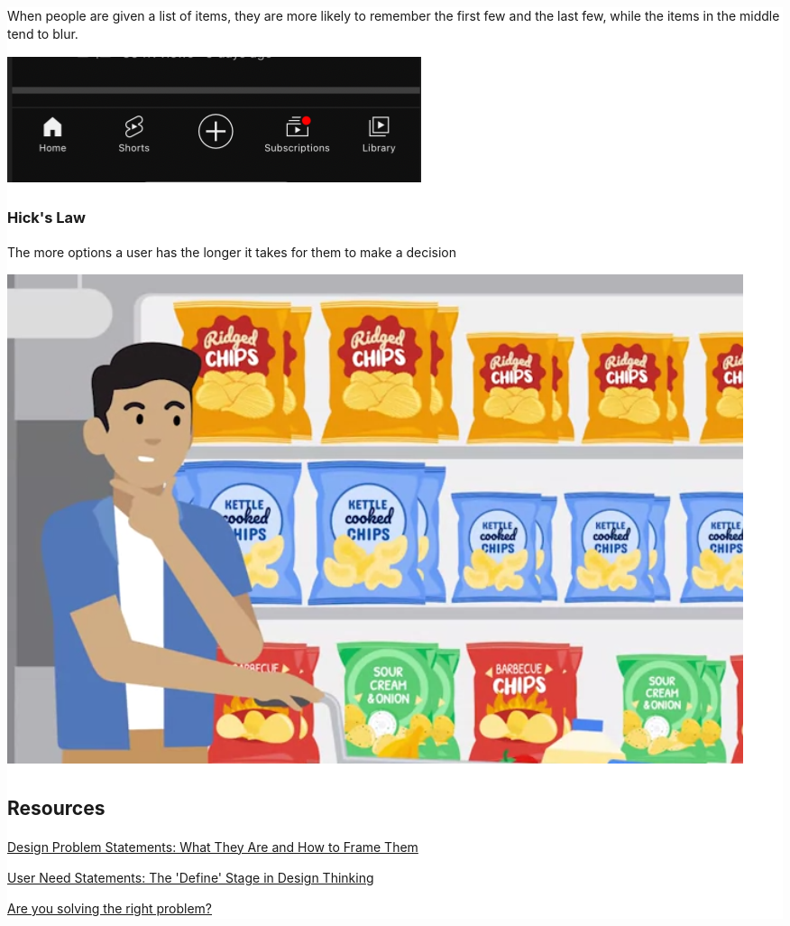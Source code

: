 When people are given a list of items, they are more likely to remember the first few and the last few, while the items in the middle tend to blur.

![](./images/serial_position_effect.png)

### Hick's Law

The more options a user has the longer it takes for them to make a decision

![](./images/hicks_law.png)

## Resources

[Design Problem Statements: What They Are and How to Frame Them](https://www.toptal.com/designers/product-design/design-problem-statement)

[User Need Statements: The 'Define' Stage in Design Thinking](https://www.nngroup.com/articles/user-need-statements/)

[Are you solving the right problem?](https://hbr.org/2012/09/are-you-solving-the-right-problem)
